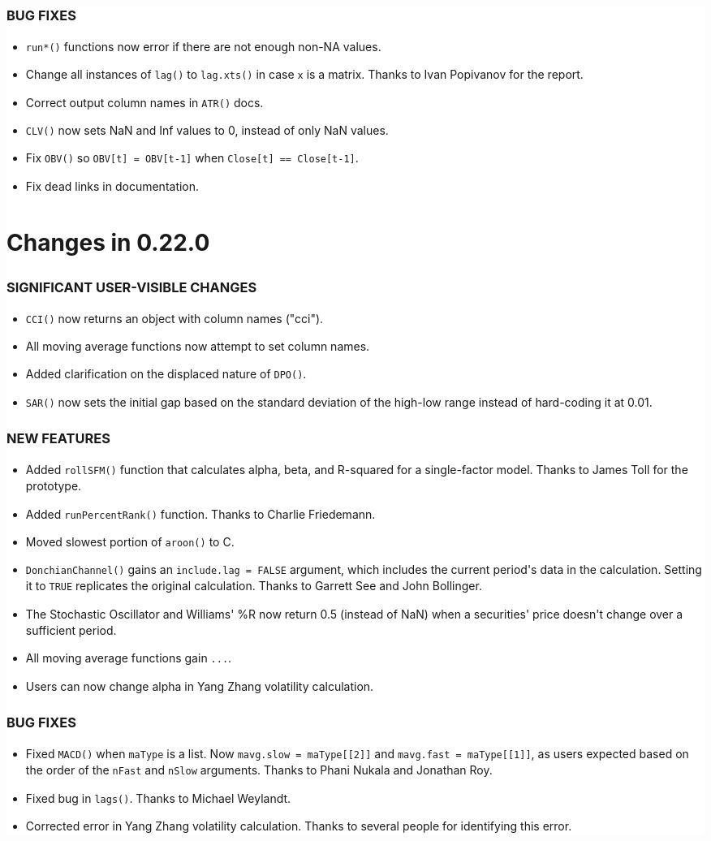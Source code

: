 ### BUG FIXES

- `run*()` functions now error if there are not enough non-NA values.

- Change all instances of `lag()` to `lag.xts()` in case `x` is a matrix.
  Thanks to Ivan Popivanov for the report.

- Correct output column names in `ATR()` docs.

- `CLV()` now sets NaN and Inf values to 0, instead of only NaN values.

- Fix `OBV()` so `OBV[t] = OBV[t-1]` when `Close[t] == Close[t-1]`.

- Fix dead links in documentation.

# Changes in 0.22.0

### SIGNIFICANT USER-VISIBLE CHANGES

- `CCI()` now returns an object with column names ("cci").

- All moving average functions now attempt to set column names.

- Added clarification on the displaced nature of `DPO()`.

- `SAR()` now sets the initial gap based on the standard deviation of the
  high-low range instead of hard-coding it at 0.01.

### NEW FEATURES

- Added `rollSFM()` function that calculates alpha, beta, and R-squared for a
  single-factor model. Thanks to James Toll for the prototype.

- Added `runPercentRank()` function. Thanks to Charlie Friedemann.

- Moved slowest portion of `aroon()` to C.

- `DonchianChannel()` gains an `include.lag = FALSE` argument, which includes
  the current period's data in the calculation. Setting it to `TRUE` replicates
  the original calculation. Thanks to Garrett See and John Bollinger.

- The Stochastic Oscillator and Williams' %R now return 0.5 (instead of NaN)
  when a securities' price doesn't change over a sufficient period.

- All moving average functions gain `...`.

- Users can now change alpha in Yang Zhang volatility calculation.

### BUG FIXES

- Fixed `MACD()` when `maType` is a list. Now `mavg.slow = maType[[2]]` and
  `mavg.fast = maType[[1]]`, as users expected based on the order of the
  `nFast` and `nSlow` arguments. Thanks to Phani Nukala and Jonathan Roy.

- Fixed bug in `lags()`. Thanks to Michael Weylandt.

- Corrected error in Yang Zhang volatility calculation. Thanks to several
  people for identifying this error.
